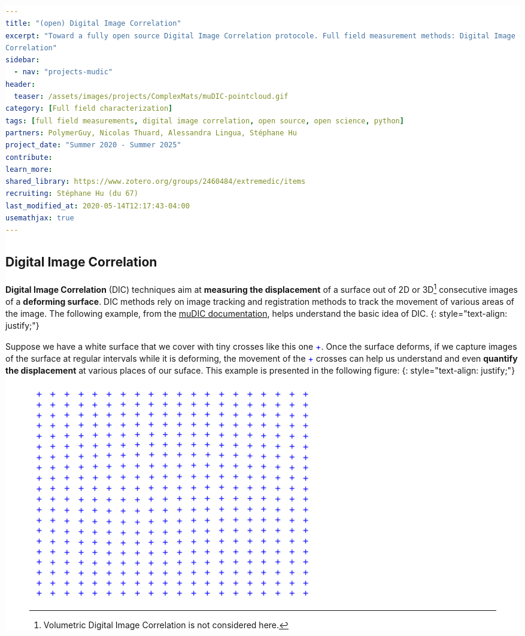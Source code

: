 ```yaml
---
title: "(open) Digital Image Correlation"
excerpt: "Toward a fully open source Digital Image Correlation protocole. Full field measurement methods: Digital Image Correlation"
sidebar:
  - nav: "projects-mudic"
header:
  teaser: /assets/images/projects/ComplexMats/muDIC-pointcloud.gif
category: [Full field characterization]
tags: [full field measurements, digital image correlation, open source, open science, python]
partners: PolymerGuy, Nicolas Thuard, Alessandra Lingua, Stéphane Hu
project_date: "Summer 2020 - Summer 2025"
contribute: 
learn_more: 
shared_library: https://www.zotero.org/groups/2460484/extremedic/items
recruiting: Stéphane Hu (du 67)
last_modified_at: 2020-05-14T12:17:43-04:00
usemathjax: true 
---
```


## Digital Image Correlation

**Digital Image Correlation** (DIC) techniques aim at **measuring the displacement** of a surface out of 2D or 3D[^A] consecutive images of a **deforming surface**. DIC methods rely on image tracking and registration methods to track the movement of various areas of the image. The following example, from the [muDIC documentation](https://mudic.readthedocs.io/en/latest/intro/dic_intro.html), helps understand the basic idea of DIC. 
{: style="text-align: justify;"}

Suppose we have a white surface that we cover with tiny crosses like this one <span style="color:blue">+</span>. Once the surface deforms, if we capture images of the surface at regular intervals while it is deforming, the movement of the <span style="color:blue">+</span> crosses can help us understand and even **quantify the displacement** at various places of our suface. This example is presented in the following figure:
{: style="text-align: justify;"}

<figure class="half">
    <a href="https://mudic.readthedocs.io/en/latest/intro/dic_intro.html"><img src="/assets/images/projects/ComplexMats/muDIC-pointcloud0.png" width="60%"></a>

[^A]: Volumetric Digital Image Correlation is not considered here.
[^4]: [ R. Delorme, I. Tabiai, M. Lévesque, The video presents a stable crack growth within a CT specimen laser cut out of a PMMA sheet.](https://figshare.com/articles/CT-PMMA-x5_mp4/7766729)
[^5]: [muDIC documentation, A crash-course in Digital Image Correlation](https://mudic.readthedocs.io/en/latest/intro/dic_intro.html)
[^7]: Tabiai I., Delorme R., Therriault D. et al. [In-situ Full Field Measurements During Inter-Facial Debonding in Single Fiber Composite Under Transverse Load](https://link.springer.com/article/10.1007/s11340-018-0429-9). Exp Mech 58, 1451–1467 (2018)
[^8]: Olufsen, Sindre Nordmark, Arild Holm Clausen, Dag Werner Breiby, and Odd Sture Hopperstad. [X-Ray Computed Tomography Investigation of Dilation of Mineral-Filled PVC under Monotonic Loading](https://doi.org/10.1016/j.mechmat.2019.103296). Mechanics of Materials 142 (March 1, 2020): 103296.
[^4]: Olufsen, Sindre Nordmark, Marius Endre Andersen, and Egil Fagerholt. [μ DIC: An Open-Source Toolkit for Digital Image Correlation.](https://doi.org/10.1016/j.softx.2019.100391) SoftwareX 11 (January 2020): 100391.